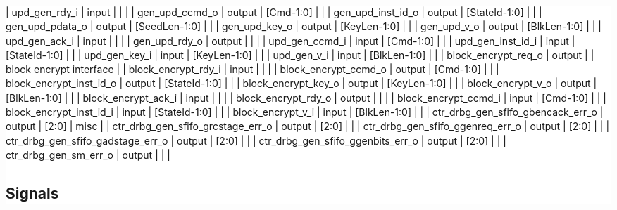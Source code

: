 | upd_gen_rdy_i                     | input     |               |                                                  |
| gen_upd_ccmd_o                    | output    | [Cmd-1:0]     |                                                  |
| gen_upd_inst_id_o                 | output    | [StateId-1:0] |                                                  |
| gen_upd_pdata_o                   | output    | [SeedLen-1:0] |                                                  |
| gen_upd_key_o                     | output    | [KeyLen-1:0]  |                                                  |
| gen_upd_v_o                       | output    | [BlkLen-1:0]  |                                                  |
| upd_gen_ack_i                     | input     |               |                                                  |
| gen_upd_rdy_o                     | output    |               |                                                  |
| upd_gen_ccmd_i                    | input     | [Cmd-1:0]     |                                                  |
| upd_gen_inst_id_i                 | input     | [StateId-1:0] |                                                  |
| upd_gen_key_i                     | input     | [KeyLen-1:0]  |                                                  |
| upd_gen_v_i                       | input     | [BlkLen-1:0]  |                                                  |
| block_encrypt_req_o               | output    |               |  block encrypt interface                         |
| block_encrypt_rdy_i               | input     |               |                                                  |
| block_encrypt_ccmd_o              | output    | [Cmd-1:0]     |                                                  |
| block_encrypt_inst_id_o           | output    | [StateId-1:0] |                                                  |
| block_encrypt_key_o               | output    | [KeyLen-1:0]  |                                                  |
| block_encrypt_v_o                 | output    | [BlkLen-1:0]  |                                                  |
| block_encrypt_ack_i               | input     |               |                                                  |
| block_encrypt_rdy_o               | output    |               |                                                  |
| block_encrypt_ccmd_i              | input     | [Cmd-1:0]     |                                                  |
| block_encrypt_inst_id_i           | input     | [StateId-1:0] |                                                  |
| block_encrypt_v_i                 | input     | [BlkLen-1:0]  |                                                  |
| ctr_drbg_gen_sfifo_gbencack_err_o | output    | [2:0]         |  misc                                            |
| ctr_drbg_gen_sfifo_grcstage_err_o | output    | [2:0]         |                                                  |
| ctr_drbg_gen_sfifo_ggenreq_err_o  | output    | [2:0]         |                                                  |
| ctr_drbg_gen_sfifo_gadstage_err_o | output    | [2:0]         |                                                  |
| ctr_drbg_gen_sfifo_ggenbits_err_o | output    | [2:0]         |                                                  |
| ctr_drbg_gen_sm_err_o             | output    |               |                                                  |
## Signals
